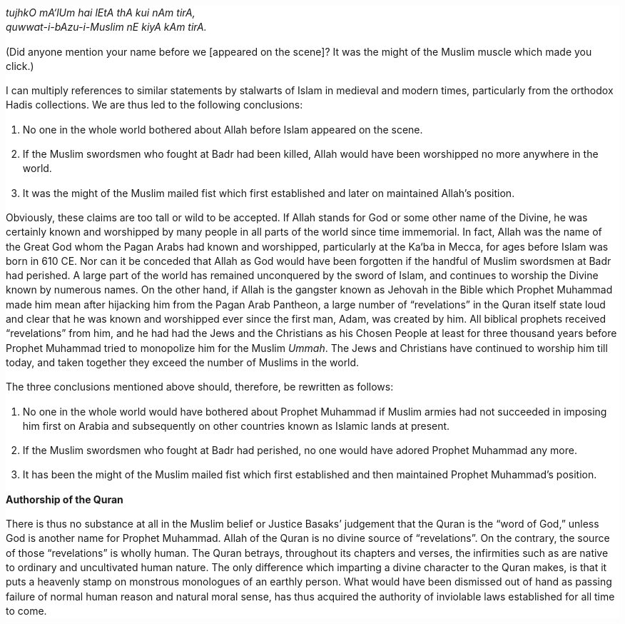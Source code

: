 *tujhkO mA‘lUm hai lEtA thA kui nAm tirA,*  
*quwwat-i-bAzu-i-Muslim nE kiyA kAm tirA.*

(Did anyone mention your name before we \[appeared on the scene\]?  It
was the might of the Muslim muscle which made you click.)

I can multiply references to similar statements by stalwarts of Islam in medieval and modern times, particularly from the orthodox Hadis collections.  We are thus led to the following conclusions:

1.  No one in the whole world bothered about Allah before Islam appeared
    on the scene.

2.  If the Muslim swordsmen who fought at Badr had been killed, Allah
    would have been worshipped no more anywhere in the world.

3.  It was the might of the Muslim mailed fist which first established
    and later on maintained Allah’s position.

Obviously, these claims are too tall or wild to be accepted.  If Allah stands for God or some other name of the Divine, he was certainly known and worshipped by many people in all parts of the world since time immemorial.  In fact, Allah was the name of the Great God whom the Pagan Arabs had known and worshipped, particularly at the Ka‘ba in Mecca, for ages before Islam was born in 610 CE.  Nor can it be conceded that Allah as God would have been forgotten if the handful of Muslim swordsmen at Badr had perished.  A large part of the world has remained unconquered by the sword of Islam, and continues to worship the Divine known by numerous names.  On the other hand, if Allah is the gangster known as Jehovah in the Bible which Prophet Muhammad made him mean after hijacking him from the Pagan Arab Pantheon, a large number of “revelations” in the Quran itself state loud and clear that he was known and worshipped ever since the first man, Adam, was created by him.  All biblical prophets received “revelations” from him, and he had had the Jews and the Christians as his Chosen People at least for three thousand years before Prophet Muhammad tried to monopolize him for the Muslim
*Ummah*.  The Jews and Christians have continued to worship him till
today, and taken together they exceed the number of Muslims in the world.

The three conclusions mentioned above should, therefore, be rewritten as follows:

1.  No one in the whole world would have bothered about Prophet Muhammad
    if Muslim armies had not succeeded in imposing him first on Arabia
    and subsequently on other countries known as Islamic lands at
    present.

2.  If the Muslim swordsmen who fought at Badr had perished, no one
    would have adored Prophet Muhammad any more.

3.  It has been the might of the Muslim mailed fist which first
    established and then maintained Prophet Muhammad’s position.

**Authorship of the Quran**

There is thus no substance at all in the Muslim belief or Justice Basaks’ judgement that the Quran is the “word of God,” unless God is another name for Prophet Muhammad.  Allah of the Quran is no divine source of “revelations”.  On the contrary, the source of those “revelations” is wholly human.  The Quran betrays, throughout its chapters and verses, the infirmities such as are native to ordinary and uncultivated human nature.  The only difference which imparting a divine character to the Quran makes, is that it puts a heavenly stamp on monstrous monologues of an earthly person.  What would have been dismissed out of hand as passing failure of normal human reason and natural moral sense, has thus acquired the authority of inviolable laws established for all time to come.
